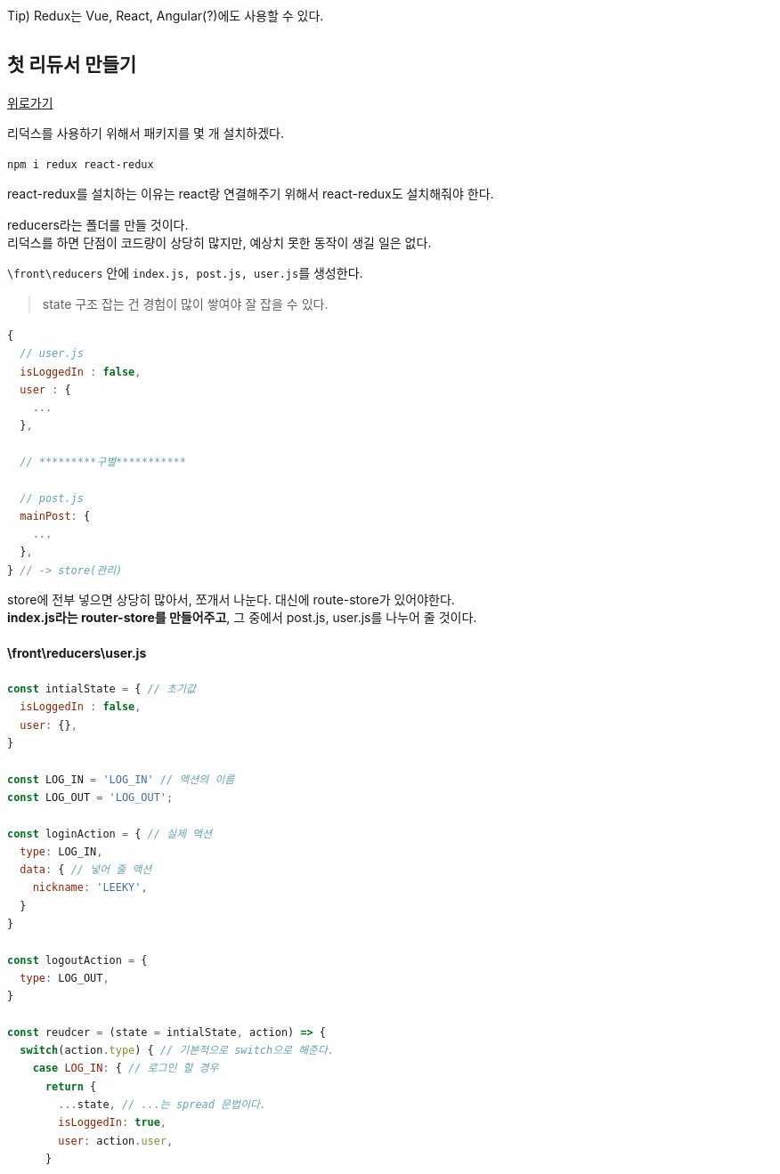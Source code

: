 Tip) Redux는 Vue, React, Angular(?)에도 사용할 수 있다. <br>


## 첫 리듀서 만들기
[위로가기](#리덕스-익히기)

리덕스를 사용하기 위해서 패키지를 몇 개 설치하겠다. <br>

<pre><code>npm i redux react-redux</code></pre>

react-redux를 설치하는 이유는 react랑 연결해주기 위해서 react-redux도 설치해줘야 한다. <br>

reducers라는 폴더를 만들 것이다. <br>
리덕스를 하면 단점이 코드량이 상당히 많지만, 예상치 못한 동작이 생길 일은 없다. <br>

`\front\reducers` 안에 `index.js, post.js, user.js`를 생성한다. <br>

> state 구조 잡는 건 경험이 많이 쌓여야 잘 잡을 수 있다.
```js
{
  // user.js
  isLoggedIn : false, 
  user : { 
    ...
  },

  // *********구별***********
 
  // post.js 
  mainPost: { 
    ...
  },
} // -> store(관리)
```

store에 전부 넣으면 상당히 많아서, 쪼개서 나눈다. 대신에 route-store가 있어야한다. <br>
<strong>index.js라는 router-store를 만들어주고</strong>, 그 중에서 post.js, user.js를 나누어 줄 것이다. <br>

#### \front\reducers\user.js
```js
const intialState = { // 초기값
  isLoggedIn : false,
  user: {},
}

const LOG_IN = 'LOG_IN' // 액션의 이름
const LOG_OUT = 'LOG_OUT';

const loginAction = { // 실제 액션
  type: LOG_IN,
  data: { // 넣어 줄 액션
    nickname: 'LEEKY',
  }
}

const logoutAction = {
  type: LOG_OUT,
}

const reudcer = (state = intialState, action) => {
  switch(action.type) { // 기본적으로 switch으로 해준다.
    case LOG_IN: { // 로그인 할 경우
      return {
        ...state, // ...는 spread 문법이다.
        isLoggedIn: true,
        user: action.user,
      }
```